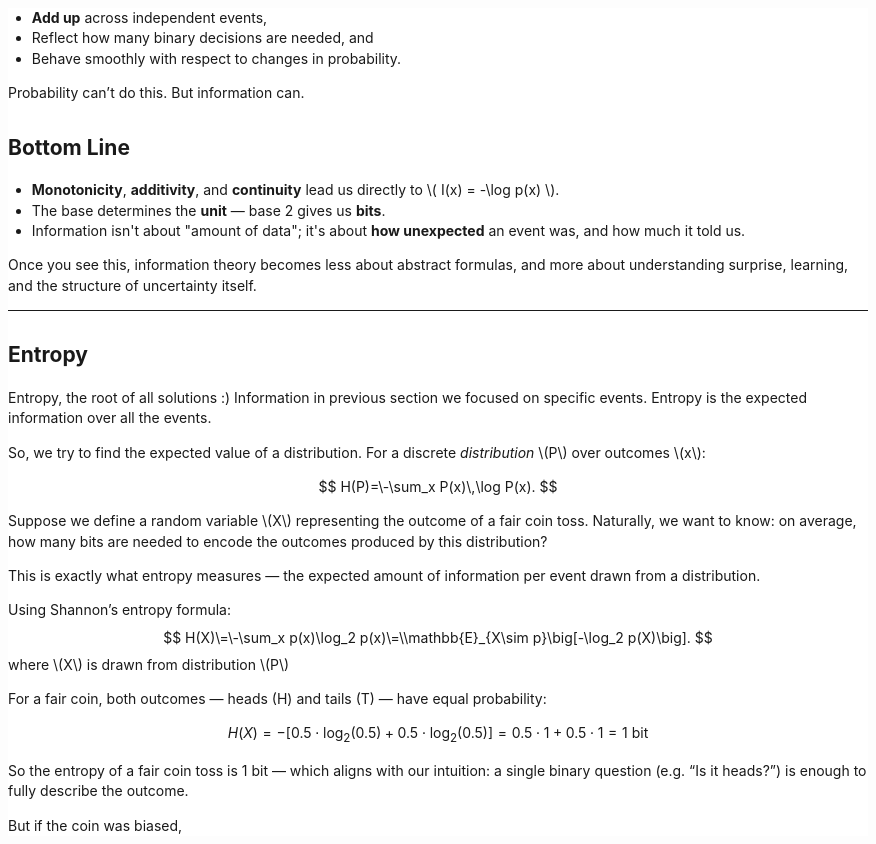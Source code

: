 * **Add up** across independent events,
* Reflect how many binary decisions are needed, and
* Behave smoothly with respect to changes in probability.

Probability can’t do this. But information can.

## Bottom Line

* **Monotonicity**, **additivity**, and **continuity** lead us directly to \\( I(x) = -\log p(x) \\).
* The base determines the **unit** — base 2 gives us **bits**.
* Information isn't about "amount of data"; it's about **how unexpected** an event was, and how much it told us.

Once you see this, information theory becomes less about abstract formulas, and more about understanding surprise, learning, and the structure of uncertainty itself.

---

## Entropy

Entropy, the root of all solutions :)
Information in previous section we focused on specific events. Entropy is the expected information over all the events.

So, we try to find the expected value of a distribution.
For a discrete *distribution* \\(P\\) over outcomes \\(x\\):

$$
H(P)=\-\sum_x P(x)\,\log P(x).
$$

Suppose we define a random variable \\(X\\) representing the outcome of a fair coin toss. Naturally, we want to know: on average, how many bits are needed to encode the outcomes produced by this distribution?

This is exactly what entropy measures — the expected amount of information per event drawn from a distribution.

Using Shannon’s entropy formula:
$$
H(X)\=\-\sum_x p(x)\log_2 p(x)\=\\mathbb{E}_{X\sim p}\big[-\log_2 p(X)\big].
$$
where \\(X\\) is drawn from distribution \\(P\\)

For a fair coin, both outcomes — heads (H) and tails (T) — have equal probability:

$$
H(X) = -[0.5 \cdot \log_2(0.5) + 0.5 \cdot \log_2(0.5)] = 0.5 \cdot 1 + 0.5 \cdot 1 = 1 \text{ bit}
$$

So the entropy of a fair coin toss is 1 bit — which aligns with our intuition: a single binary question (e.g. “Is it heads?”) is enough to fully describe the outcome.

But if the coin was biased, 
